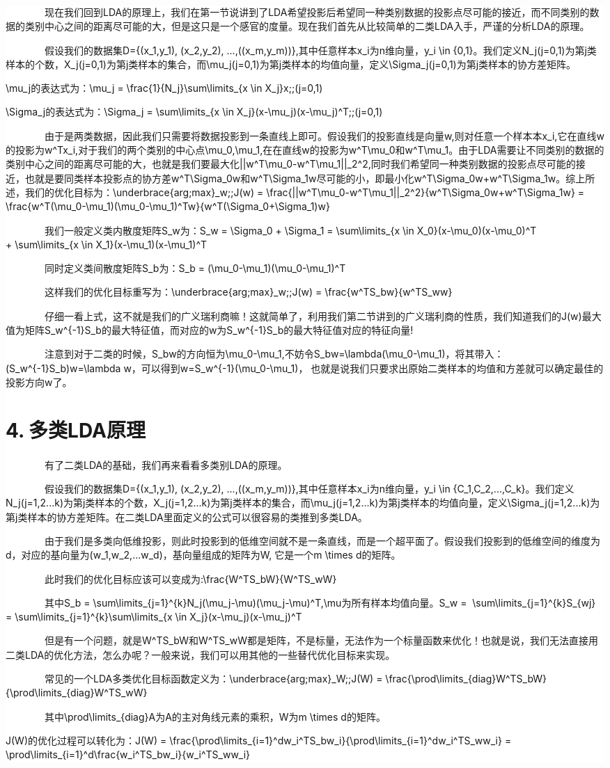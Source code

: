 　　　　现在我们回到LDA的原理上，我们在第一节说讲到了LDA希望投影后希望同一种类别数据的投影点尽可能的接近，而不同类别的数据的类别中心之间的距离尽可能的大，但是这只是一个感官的度量。现在我们首先从比较简单的二类LDA入手，严谨的分析LDA的原理。

　　　　假设我们的数据集D=\{\(x\_1,y\_1\), \(x\_2,y\_2\), ...,\(\(x\_m,y\_m\)\)\},其中任意样本x\_i为n维向量，y\_i \in \{0,1\}。我们定义N\_j\(j=0,1\)为第j类样本的个数，X\_j\(j=0,1\)为第j类样本的集合，而\mu\_j\(j=0,1\)为第j类样本的均值向量，定义\Sigma\_j\(j=0,1\)为第j类样本的协方差矩阵。

\mu\_j的表达式为：\mu\_j = \frac{1}{N\_j}\sum\limits\_{x \in X\_j}x\;\;\(j=0,1\)

\Sigma\_j的表达式为：\Sigma\_j = \sum\limits\_{x \in X\_j}\(x-\mu\_j\)\(x-\mu\_j\)^T\;\;\(j=0,1\)

　　　　由于是两类数据，因此我们只需要将数据投影到一条直线上即可。假设我们的投影直线是向量w,则对任意一个样本本x\_i,它在直线w的投影为w^Tx\_i,对于我们的两个类别的中心点\mu\_0,\mu\_1,在在直线w的投影为w^T\mu\_0和w^T\mu\_1。由于LDA需要让不同类别的数据的类别中心之间的距离尽可能的大，也就是我们要最大化\|\|w^T\mu\_0-w^T\mu\_1\|\|\_2^2,同时我们希望同一种类别数据的投影点尽可能的接近，也就是要同类样本投影点的协方差w^T\Sigma\_0w和w^T\Sigma\_1w尽可能的小，即最小化w^T\Sigma\_0w+w^T\Sigma\_1w。综上所述，我们的优化目标为：\underbrace{arg\;max}\_w\;\;J\(w\) = \frac{\|\|w^T\mu\_0-w^T\mu\_1\|\|\_2^2}{w^T\Sigma\_0w+w^T\Sigma\_1w} = \frac{w^T\(\mu\_0-\mu\_1\)\(\mu\_0-\mu\_1\)^Tw}{w^T\(\Sigma\_0+\Sigma\_1\)w}

　　　　我们一般定义类内散度矩阵S\_w为：S\_w = \Sigma\_0 + \Sigma\_1 = \sum\limits\_{x \in X\_0}\(x-\mu\_0\)\(x-\mu\_0\)^T + \sum\limits\_{x \in X\_1}\(x-\mu\_1\)\(x-\mu\_1\)^T

　　　　同时定义类间散度矩阵S\_b为：S\_b = \(\mu\_0-\mu\_1\)\(\mu\_0-\mu\_1\)^T

　　　　这样我们的优化目标重写为：\underbrace{arg\;max}\_w\;\;J\(w\) = \frac{w^TS\_bw}{w^TS\_ww}

　　　　仔细一看上式，这不就是我们的广义瑞利商嘛！这就简单了，利用我们第二节讲到的广义瑞利商的性质，我们知道我们的J\(w\)最大值为矩阵S\_w^{-1}S\_b的最大特征值，而对应的w为S\_w^{-1}S\_b的最大特征值对应的特征向量!

　　　　注意到对于二类的时候，S\_bw的方向恒为\mu\_0-\mu\_1,不妨令S\_bw=\lambda\(\mu\_0-\mu\_1\)，将其带入：\(S\_w^{-1}S\_b\)w=\lambda w，可以得到w=S\_w^{-1}\(\mu\_0-\mu\_1\)， 也就是说我们只要求出原始二类样本的均值和方差就可以确定最佳的投影方向w了。

# 4. 多类LDA原理

　　　　有了二类LDA的基础，我们再来看看多类别LDA的原理。

　　　　假设我们的数据集D=\{\(x\_1,y\_1\), \(x\_2,y\_2\), ...,\(\(x\_m,y\_m\)\)\},其中任意样本x\_i为n维向量，y\_i \in \{C\_1,C\_2,...,C\_k\}。我们定义N\_j\(j=1,2...k\)为第j类样本的个数，X\_j\(j=1,2...k\)为第j类样本的集合，而\mu\_j\(j=1,2...k\)为第j类样本的均值向量，定义\Sigma\_j\(j=1,2...k\)为第j类样本的协方差矩阵。在二类LDA里面定义的公式可以很容易的类推到多类LDA。

　　　　由于我们是多类向低维投影，则此时投影到的低维空间就不是一条直线，而是一个超平面了。假设我们投影到的低维空间的维度为d，对应的基向量为\(w\_1,w\_2,...w\_d\)，基向量组成的矩阵为W, 它是一个m \times d的矩阵。

　　　　此时我们的优化目标应该可以变成为:\frac{W^TS\_bW}{W^TS\_wW}

　　　　其中S\_b = \sum\limits\_{j=1}^{k}N\_j\(\mu\_j-\mu\)\(\mu\_j-\mu\)^T,\mu为所有样本均值向量。S\_w =  \sum\limits\_{j=1}^{k}S\_{wj} = \sum\limits\_{j=1}^{k}\sum\limits\_{x \in X\_j}\(x-\mu\_j\)\(x-\mu\_j\)^T

　　　　但是有一个问题，就是W^TS\_bW和W^TS\_wW都是矩阵，不是标量，无法作为一个标量函数来优化！也就是说，我们无法直接用二类LDA的优化方法，怎么办呢？一般来说，我们可以用其他的一些替代优化目标来实现。

　　　　常见的一个LDA多类优化目标函数定义为：\underbrace{arg\;max}\_W\;\;J\(W\) = \frac{\prod\limits\_{diag}W^TS\_bW}{\prod\limits\_{diag}W^TS\_wW}

　　　　其中\prod\limits\_{diag}A为A的主对角线元素的乘积，W为m \times d的矩阵。

J\(W\)的优化过程可以转化为：J\(W\) = \frac{\prod\limits\_{i=1}^dw\_i^TS\_bw\_i}{\prod\limits\_{i=1}^dw\_i^TS\_ww\_i} = \prod\limits\_{i=1}^d\frac{w\_i^TS\_bw\_i}{w\_i^TS\_ww\_i}
